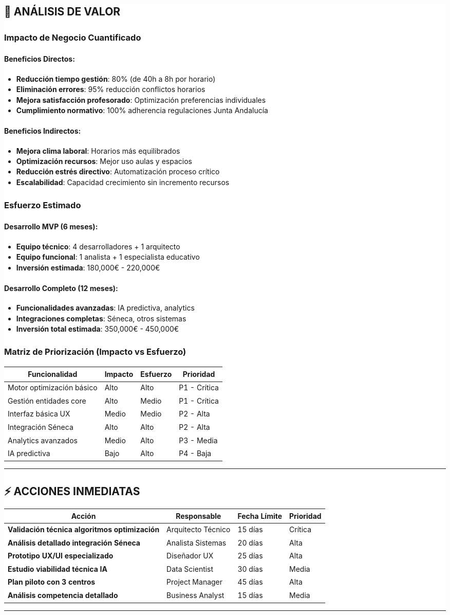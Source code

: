 
## 🎯 ANÁLISIS DE VALOR

### Impacto de Negocio Cuantificado

#### Beneficios Directos:
- **Reducción tiempo gestión**: 80% (de 40h a 8h por horario)
- **Eliminación errores**: 95% reducción conflictos horarios
- **Mejora satisfacción profesorado**: Optimización preferencias individuales
- **Cumplimiento normativo**: 100% adherencia regulaciones Junta Andalucía

#### Beneficios Indirectos:
- **Mejora clima laboral**: Horarios más equilibrados
- **Optimización recursos**: Mejor uso aulas y espacios
- **Reducción estrés directivo**: Automatización proceso crítico
- **Escalabilidad**: Capacidad crecimiento sin incremento recursos

### Esfuerzo Estimado

#### Desarrollo MVP (6 meses):
- **Equipo técnico**: 4 desarrolladores + 1 arquitecto
- **Equipo funcional**: 1 analista + 1 especialista educativo
- **Inversión estimada**: 180,000€ - 220,000€

#### Desarrollo Completo (12 meses):
- **Funcionalidades avanzadas**: IA predictiva, analytics
- **Integraciones completas**: Séneca, otros sistemas
- **Inversión total estimada**: 350,000€ - 450,000€

### Matriz de Priorización (Impacto vs Esfuerzo)

| Funcionalidad | Impacto | Esfuerzo | Prioridad |
|---------------|---------|----------|-----------|
| Motor optimización básico | Alto | Alto | P1 - Crítica |
| Gestión entidades core | Alto | Medio | P1 - Crítica |
| Interfaz básica UX | Medio | Medio | P2 - Alta |
| Integración Séneca | Alto | Alto | P2 - Alta |
| Analytics avanzados | Medio | Alto | P3 - Media |
| IA predictiva | Bajo | Alto | P4 - Baja |

---

## ⚡ ACCIONES INMEDIATAS

| Acción | Responsable | Fecha Límite | Prioridad |
|--------|-------------|--------------|-----------|
| **Validación técnica algoritmos optimización** | Arquitecto Técnico | 15 días | Crítica |
| **Análisis detallado integración Séneca** | Analista Sistemas | 20 días | Alta |
| **Prototipo UX/UI especializado** | Diseñador UX | 25 días | Alta |
| **Estudio viabilidad técnica IA** | Data Scientist | 30 días | Media |
| **Plan piloto con 3 centros** | Project Manager | 45 días | Alta |
| **Análisis competencia detallado** | Business Analyst | 15 días | Media |

---